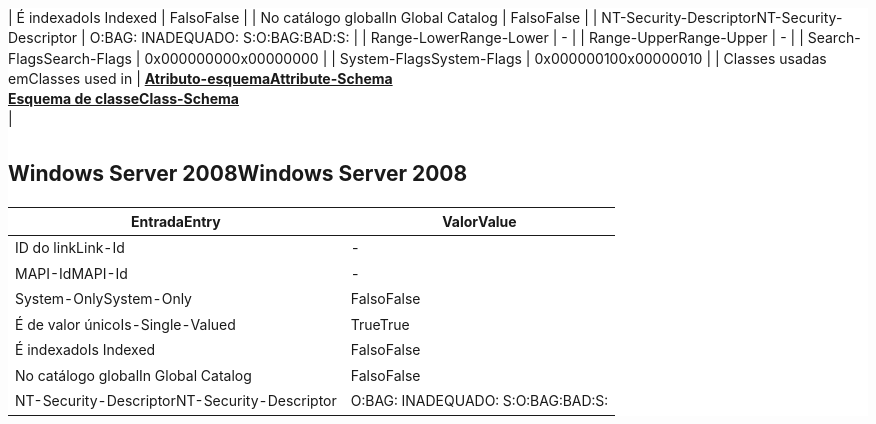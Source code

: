| <span data-ttu-id="ceb0e-214">É indexado</span><span class="sxs-lookup"><span data-stu-id="ceb0e-214">Is Indexed</span></span>             | <span data-ttu-id="ceb0e-215">Falso</span><span class="sxs-lookup"><span data-stu-id="ceb0e-215">False</span></span>                                                                                                     |
| <span data-ttu-id="ceb0e-216">No catálogo global</span><span class="sxs-lookup"><span data-stu-id="ceb0e-216">In Global Catalog</span></span>      | <span data-ttu-id="ceb0e-217">Falso</span><span class="sxs-lookup"><span data-stu-id="ceb0e-217">False</span></span>                                                                                                     |
| <span data-ttu-id="ceb0e-218">NT-Security-Descriptor</span><span class="sxs-lookup"><span data-stu-id="ceb0e-218">NT-Security-Descriptor</span></span> | <span data-ttu-id="ceb0e-219">O:BAG: INADEQUADO: S:</span><span class="sxs-lookup"><span data-stu-id="ceb0e-219">O:BAG:BAD:S:</span></span>                                                                                              |
| <span data-ttu-id="ceb0e-220">Range-Lower</span><span class="sxs-lookup"><span data-stu-id="ceb0e-220">Range-Lower</span></span>            | \-                                                                                                        |
| <span data-ttu-id="ceb0e-221">Range-Upper</span><span class="sxs-lookup"><span data-stu-id="ceb0e-221">Range-Upper</span></span>            | \-                                                                                                        |
| <span data-ttu-id="ceb0e-222">Search-Flags</span><span class="sxs-lookup"><span data-stu-id="ceb0e-222">Search-Flags</span></span>           | <span data-ttu-id="ceb0e-223">0x00000000</span><span class="sxs-lookup"><span data-stu-id="ceb0e-223">0x00000000</span></span>                                                                                                |
| <span data-ttu-id="ceb0e-224">System-Flags</span><span class="sxs-lookup"><span data-stu-id="ceb0e-224">System-Flags</span></span>           | <span data-ttu-id="ceb0e-225">0x00000010</span><span class="sxs-lookup"><span data-stu-id="ceb0e-225">0x00000010</span></span>                                                                                                |
| <span data-ttu-id="ceb0e-226">Classes usadas em</span><span class="sxs-lookup"><span data-stu-id="ceb0e-226">Classes used in</span></span>        | [<span data-ttu-id="ceb0e-227">**Atributo-esquema**</span><span class="sxs-lookup"><span data-stu-id="ceb0e-227">**Attribute-Schema**</span></span>](c-attributeschema.md)<br/> [<span data-ttu-id="ceb0e-228">**Esquema de classe**</span><span class="sxs-lookup"><span data-stu-id="ceb0e-228">**Class-Schema**</span></span>](c-classschema.md)<br/> |



## <a name="windows-server-2008"></a><span data-ttu-id="ceb0e-229">Windows Server 2008</span><span class="sxs-lookup"><span data-stu-id="ceb0e-229">Windows Server 2008</span></span>



| <span data-ttu-id="ceb0e-230">Entrada</span><span class="sxs-lookup"><span data-stu-id="ceb0e-230">Entry</span></span> | <span data-ttu-id="ceb0e-231">Valor</span><span class="sxs-lookup"><span data-stu-id="ceb0e-231">Value</span></span> |
|------------------------|-----------------------------------------------------------------------------------------------------------|
| <span data-ttu-id="ceb0e-232">ID do link</span><span class="sxs-lookup"><span data-stu-id="ceb0e-232">Link-Id</span></span>                | \-                                                                                                        |
| <span data-ttu-id="ceb0e-233">MAPI-Id</span><span class="sxs-lookup"><span data-stu-id="ceb0e-233">MAPI-Id</span></span>                | \-                                                                                                        |
| <span data-ttu-id="ceb0e-234">System-Only</span><span class="sxs-lookup"><span data-stu-id="ceb0e-234">System-Only</span></span>            | <span data-ttu-id="ceb0e-235">Falso</span><span class="sxs-lookup"><span data-stu-id="ceb0e-235">False</span></span>                                                                                                     |
| <span data-ttu-id="ceb0e-236">É de valor único</span><span class="sxs-lookup"><span data-stu-id="ceb0e-236">Is-Single-Valued</span></span>       | <span data-ttu-id="ceb0e-237">True</span><span class="sxs-lookup"><span data-stu-id="ceb0e-237">True</span></span>                                                                                                      |
| <span data-ttu-id="ceb0e-238">É indexado</span><span class="sxs-lookup"><span data-stu-id="ceb0e-238">Is Indexed</span></span>             | <span data-ttu-id="ceb0e-239">Falso</span><span class="sxs-lookup"><span data-stu-id="ceb0e-239">False</span></span>                                                                                                     |
| <span data-ttu-id="ceb0e-240">No catálogo global</span><span class="sxs-lookup"><span data-stu-id="ceb0e-240">In Global Catalog</span></span>      | <span data-ttu-id="ceb0e-241">Falso</span><span class="sxs-lookup"><span data-stu-id="ceb0e-241">False</span></span>                                                                                                     |
| <span data-ttu-id="ceb0e-242">NT-Security-Descriptor</span><span class="sxs-lookup"><span data-stu-id="ceb0e-242">NT-Security-Descriptor</span></span> | <span data-ttu-id="ceb0e-243">O:BAG: INADEQUADO: S:</span><span class="sxs-lookup"><span data-stu-id="ceb0e-243">O:BAG:BAD:S:</span></span>                                                                                              |